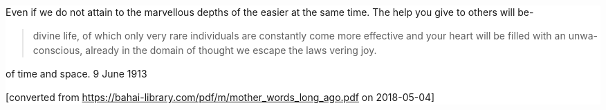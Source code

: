 Even if we do not attain to the marvellous depths of the             easier at the same time. The help you give to others will be-
> divine life, of which only very rare individuals are constantly           come more effective and your heart will be filled with an unwa-
> conscious, already in the domain of thought we escape the laws            vering joy.

of time and space.                                                                                                               9 June 1913


[converted from https://bahai-library.com/pdf/m/mother_words_long_ago.pdf on 2018-05-04]


